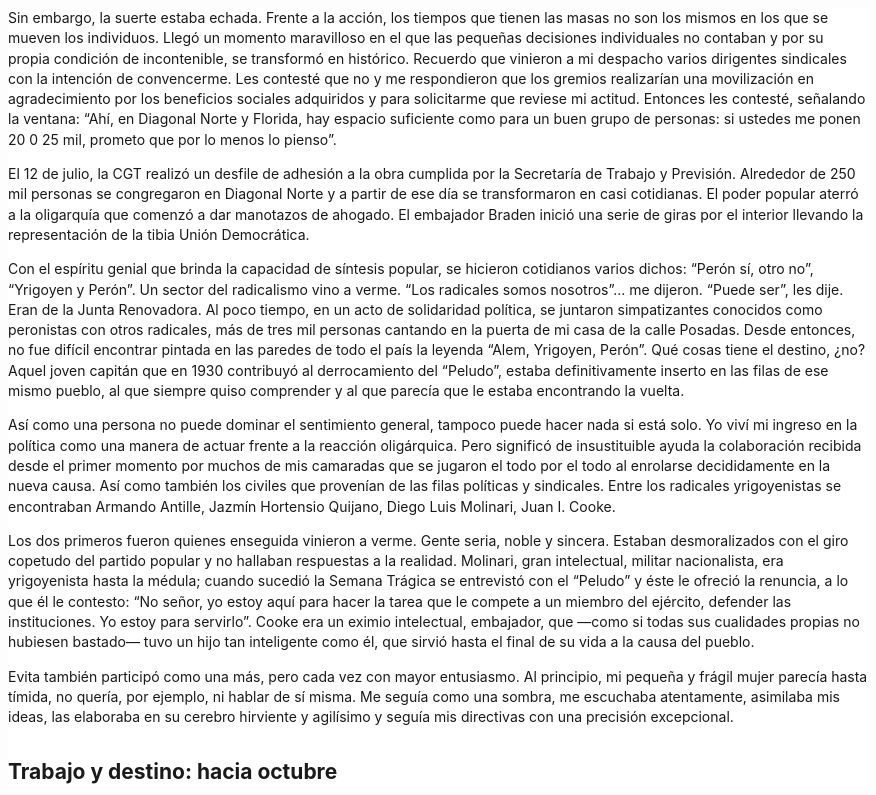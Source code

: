 Sin embargo, la suerte estaba echada. Frente a la acción, los tiempos que tienen las masas no
son los mismos en los que se mueven los individuos. Llegó un momento maravilloso en el que las
pequeñas decisiones individuales no contaban y por su propia condición de incontenible, se
transformó en histórico. Recuerdo que vinieron a mi despacho varios dirigentes sindicales con la
intención de convencerme. Les contesté que no y me respondieron que los gremios realizarían una
movilización en agradecimiento por los beneficios sociales adquiridos y para solicitarme que
reviese mi actitud. Entonces les contesté, señalando la ventana: “Ahí, en Diagonal Norte y
Florida, hay espacio suficiente como para un buen grupo de personas: si ustedes me ponen 20 0 25
mil, prometo que por lo menos lo pienso”.

El 12 de julio, la CGT realizó un desfile de adhesión a la obra cumplida por la Secretaría de
Trabajo y Previsión. Alrededor de 250 mil personas se congregaron en Diagonal Norte y a partir
de ese día se transformaron en casi cotidianas. El poder popular aterró a la oligarquía que
comenzó a dar manotazos de ahogado. El embajador Braden inició una serie de giras por el
interior llevando la representación de la tibia Unión Democrática.

Con el espíritu genial que brinda la capacidad de síntesis popular, se hicieron cotidianos varios
dichos: “Perón sí, otro no”, “Yrigoyen y Perón”. Un sector del radicalismo vino a verme. “Los
radicales somos nosotros”... me dijeron. “Puede ser”, les dije. Eran de la Junta Renovadora. Al
poco tiempo, en un acto de solidaridad política, se juntaron simpatizantes conocidos como
peronistas con otros radicales, más de tres mil personas cantando en la puerta de mi casa de la
calle Posadas. Desde entonces, no fue difícil encontrar pintada en las paredes de todo el país la
leyenda “Alem, Yrigoyen, Perón”. Qué cosas tiene el destino, ¿no? Aquel joven capitán que en
1930 contribuyó al derrocamiento del “Peludo”, estaba definitivamente inserto en las filas de ese
mismo pueblo, al que siempre quiso comprender y al que parecía que le estaba encontrando la
vuelta.

Así como una persona no puede dominar el sentimiento general, tampoco puede hacer nada si
está solo. Yo viví mi ingreso en la política como una manera de actuar frente a la reacción
oligárquica. Pero significó de insustituible ayuda la colaboración recibida desde el primer
momento por muchos de mis camaradas que se jugaron el todo por el todo al enrolarse
decididamente en la nueva causa. Así como también los civiles que provenían de las filas políticas
y sindicales. Entre los radicales yrigoyenistas se encontraban Armando Antille, Jazmín Hortensio
Quijano, Diego Luis Molinari, Juan I. Cooke.

Los dos primeros fueron quienes enseguida vinieron a verme. Gente seria, noble y sincera.
Estaban desmoralizados con el giro copetudo del partido popular y no hallaban respuestas a la
realidad. Molinari, gran intelectual, militar nacionalista, era yrigoyenista hasta la médula; cuando
sucedió la Semana Trágica se entrevistó con el “Peludo” y éste le ofreció la renuncia, a lo que él le
contesto: “No señor, yo estoy aquí para hacer la tarea que le compete a un miembro del ejército,
defender las instituciones. Yo estoy para servirlo”. Cooke era un eximio intelectual, embajador,
que —como si todas sus cualidades propias no hubiesen bastado— tuvo un hijo tan inteligente
como él, que sirvió hasta el final de su vida a la causa del pueblo.

Evita también participó como una más, pero cada vez con mayor entusiasmo. Al principio, mi
pequeña y frágil mujer parecía hasta tímida, no quería, por ejemplo, ni hablar de sí misma. Me
seguía como una sombra, me escuchaba atentamente, asimilaba mis ideas, las elaboraba en su
cerebro hirviente y agilísimo y seguía mis directivas con una precisión excepcional.

## Trabajo y destino: hacia octubre
